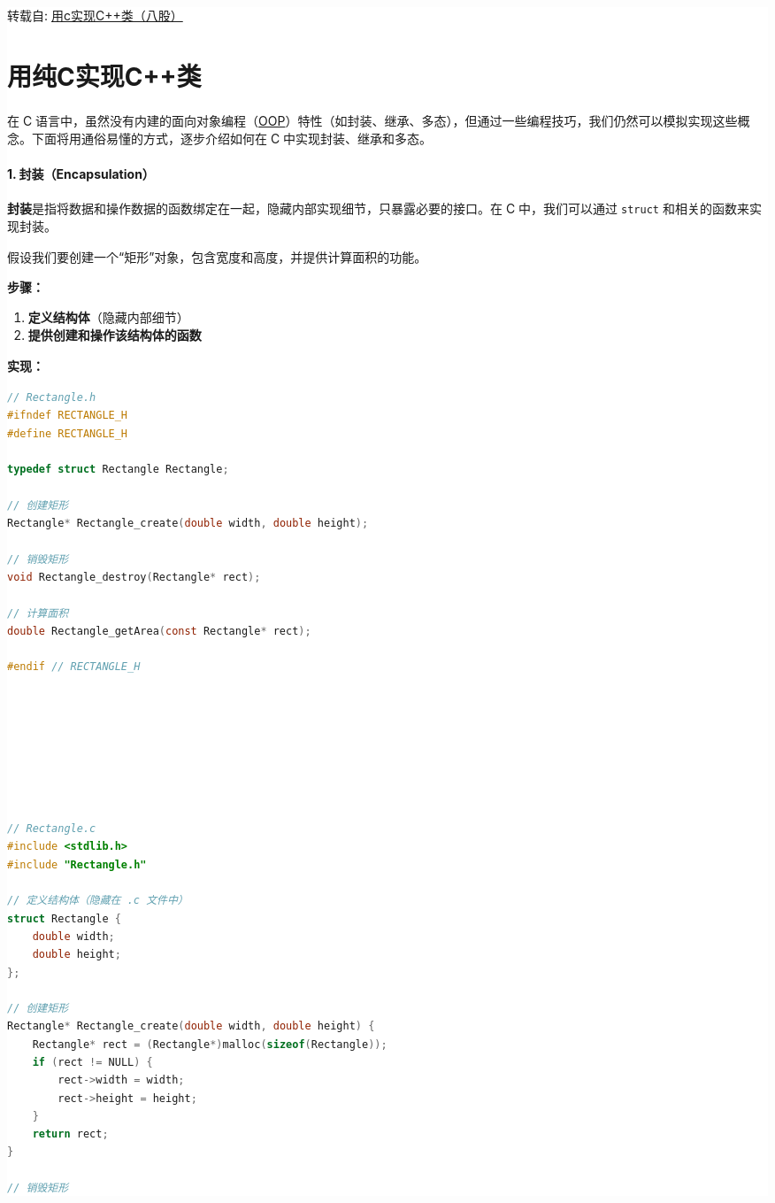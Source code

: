 转载自: [用c实现C++类（八股）](https://blog.csdn.net/xiaolan7777777/article/details/145067123)

# 用纯C实现C++类

在 C 语言中，虽然没有内建的面向对象编程（[OOP](https://so.csdn.net/so/search?q=OOP&spm=1001.2101.3001.7020)）特性（如封装、继承、多态），但通过一些编程技巧，我们仍然可以模拟实现这些概念。下面将用通俗易懂的方式，逐步介绍如何在 C 中实现封装、继承和多态。

#### 1\. 封装（Encapsulation）

**封装**是指将数据和操作数据的函数绑定在一起，隐藏内部实现细节，只暴露必要的接口。在 C 中，我们可以通过 `struct` 和相关的函数来实现封装。

假设我们要创建一个“矩形”对象，包含宽度和高度，并提供计算面积的功能。

**步骤：**

1.  **定义结构体**（隐藏内部细节）
2.  **提供创建和操作该结构体的函数**

**实现：**

```c
// Rectangle.h
#ifndef RECTANGLE_H
#define RECTANGLE_H

typedef struct Rectangle Rectangle;

// 创建矩形
Rectangle* Rectangle_create(double width, double height);

// 销毁矩形
void Rectangle_destroy(Rectangle* rect);

// 计算面积
double Rectangle_getArea(const Rectangle* rect);

#endif // RECTANGLE_H








// Rectangle.c
#include <stdlib.h>
#include "Rectangle.h"

// 定义结构体（隐藏在 .c 文件中）
struct Rectangle {
    double width;
    double height;
};

// 创建矩形
Rectangle* Rectangle_create(double width, double height) {
    Rectangle* rect = (Rectangle*)malloc(sizeof(Rectangle));
    if (rect != NULL) {
        rect->width = width;
        rect->height = height;
    }
    return rect;
}

// 销毁矩形
```